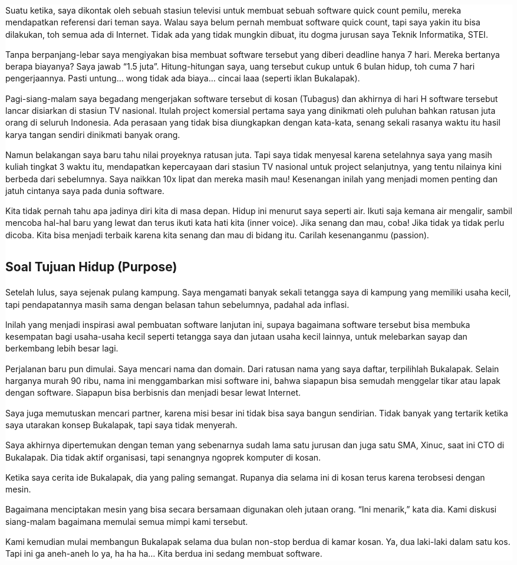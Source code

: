 Suatu ketika, saya dikontak oleh sebuah stasiun televisi untuk membuat sebuah software quick count pemilu, mereka mendapatkan referensi dari teman saya. Walau saya belum pernah membuat software quick count, tapi saya yakin itu bisa dilakukan, toh semua ada di Internet. Tidak ada yang tidak mungkin dibuat, itu dogma jurusan saya Teknik Informatika, STEI.

Tanpa berpanjang-lebar saya mengiyakan bisa membuat software tersebut yang diberi deadline hanya 7 hari. Mereka bertanya berapa biayanya? Saya jawab “1.5 juta”. Hitung-hitungan saya, uang tersebut cukup untuk 6 bulan hidup, toh cuma 7 hari pengerjaannya. Pasti untung… wong tidak ada biaya… cincai laaa (seperti iklan Bukalapak).

Pagi-siang-malam saya begadang mengerjakan software tersebut di kosan (Tubagus) dan akhirnya di hari H software tersebut lancar disiarkan di stasiun TV nasional. Itulah project komersial pertama saya yang dinikmati oleh puluhan bahkan ratusan juta orang di seluruh Indonesia. Ada perasaan yang tidak bisa diungkapkan dengan kata-kata, senang sekali rasanya waktu itu hasil karya tangan sendiri dinikmati banyak orang.

Namun belakangan saya baru tahu nilai proyeknya ratusan juta. Tapi saya tidak menyesal karena setelahnya saya yang masih kuliah tingkat 3 waktu itu, mendapatkan kepercayaan dari stasiun TV nasional untuk project selanjutnya, yang tentu nilainya kini berbeda dari sebelumnya. Saya naikkan 10x lipat dan mereka masih mau! Kesenangan inilah yang menjadi momen penting dan jatuh cintanya saya pada dunia software.

Kita tidak pernah tahu apa jadinya diri kita di masa depan. Hidup ini menurut saya seperti air. Ikuti saja kemana air mengalir, sambil mencoba hal-hal baru yang lewat dan terus ikuti kata hati kita (inner voice). Jika senang dan mau, coba! Jika tidak ya tidak perlu dicoba. Kita bisa menjadi terbaik karena kita senang dan mau di bidang itu. Carilah kesenanganmu (passion).

## Soal Tujuan Hidup (Purpose)

Setelah lulus, saya sejenak pulang kampung. Saya mengamati banyak sekali tetangga saya di kampung yang memiliki usaha kecil, tapi pendapatannya masih sama dengan belasan tahun sebelumnya, padahal ada inflasi.

lnilah yang menjadi inspirasi awal pembuatan software lanjutan ini, supaya bagaimana software tersebut bisa membuka kesempatan bagi usaha-usaha kecil seperti tetangga saya dan jutaan usaha kecil lainnya, untuk melebarkan sayap dan berkembang lebih besar lagi.

Perjalanan baru pun dimulai. Saya mencari nama dan domain. Dari ratusan nama yang saya daftar, terpilihlah Bukalapak. Selain harganya murah 90 ribu, nama ini menggambarkan misi software ini, bahwa siapapun bisa semudah menggelar tikar atau lapak dengan software. Siapapun bisa berbisnis dan menjadi besar lewat Internet.

Saya juga memutuskan mencari partner, karena misi besar ini tidak bisa saya bangun sendirian. Tidak banyak yang tertarik ketika saya utarakan konsep Bukalapak, tapi saya tidak menyerah.

Saya akhirnya dipertemukan dengan teman yang sebenarnya sudah lama satu jurusan dan juga satu SMA, Xinuc, saat ini CTO di Bukalapak. Dia tidak aktif organisasi, tapi senangnya ngoprek komputer di kosan.

Ketika saya cerita ide Bukalapak, dia yang paling semangat. Rupanya dia selama ini di kosan terus karena terobsesi dengan mesin.

Bagaimana menciptakan mesin yang bisa secara bersamaan digunakan oleh jutaan orang. “Ini menarik,” kata dia. Kami diskusi siang-malam bagaimana memulai semua mimpi kami tersebut.

Kami kemudian mulai membangun Bukalapak selama dua bulan non-stop berdua di kamar kosan. Ya, dua laki-laki dalam satu kos. Tapi ini ga aneh-aneh lo ya, ha ha ha… Kita berdua ini sedang membuat software.
